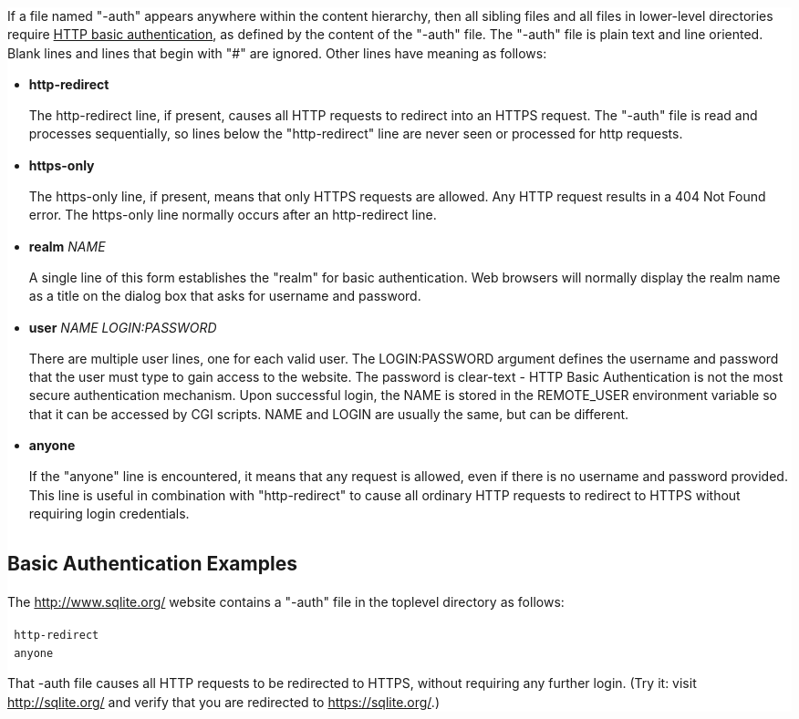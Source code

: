 If a file named "-auth" appears anywhere within the content hierarchy,
then all sibling files and all files in lower-level directories require
[HTTP basic authentication](https://en.wikipedia.org/wiki/Basic_access_authentication),
as defined by the content of the "-auth" file.
The "-auth" file is plain text and line oriented.
Blank lines and lines that begin with "#" are ignored.
Other lines have meaning as follows:

  *  <b>http-redirect</b>

     The http-redirect line, if present, causes all HTTP requests to
     redirect into an HTTPS request.  The "-auth" file is read and
     processes sequentially, so lines below the "http-redirect" line
     are never seen or processed for http requests.

  *  <b>https-only</b>

     The https-only line, if present, means that only HTTPS requests
     are allowed.  Any HTTP request results in a 404 Not Found error.
     The https-only line normally occurs after an http-redirect line.

  *  <b>realm</b> <i>NAME</i>

     A single line of this form establishes the "realm" for basic
     authentication.  Web browsers will normally display the realm name
     as a title on the dialog box that asks for username and password.

  *  <b>user</b> <i>NAME LOGIN:PASSWORD</i>

     There are multiple user lines, one for each valid user.  The
     LOGIN:PASSWORD argument defines the username and password that
     the user must type to gain access to the website.  The password
     is clear-text - HTTP Basic Authentication is not the most secure
     authentication mechanism.  Upon successful login, the NAME is
     stored in the REMOTE_USER environment variable so that it can be
     accessed by CGI scripts.  NAME and LOGIN are usually the same,
     but can be different.

  *  <b>anyone</b>

     If the "anyone" line is encountered, it means that any request is
     allowed, even if there is no username and password provided.
     This line is useful in combination with "http-redirect" to cause
     all ordinary HTTP requests to redirect to HTTPS without requiring
     login credentials.

Basic Authentication Examples
-----------------------------

The <http://www.sqlite.org/> website contains a "-auth" file in the
toplevel directory as follows:

>
     http-redirect
     anyone

That -auth file causes all HTTP requests to be redirected to HTTPS, without
requiring any further login.  (Try it: visit http://sqlite.org/ and
verify that you are redirected to https://sqlite.org/.)
